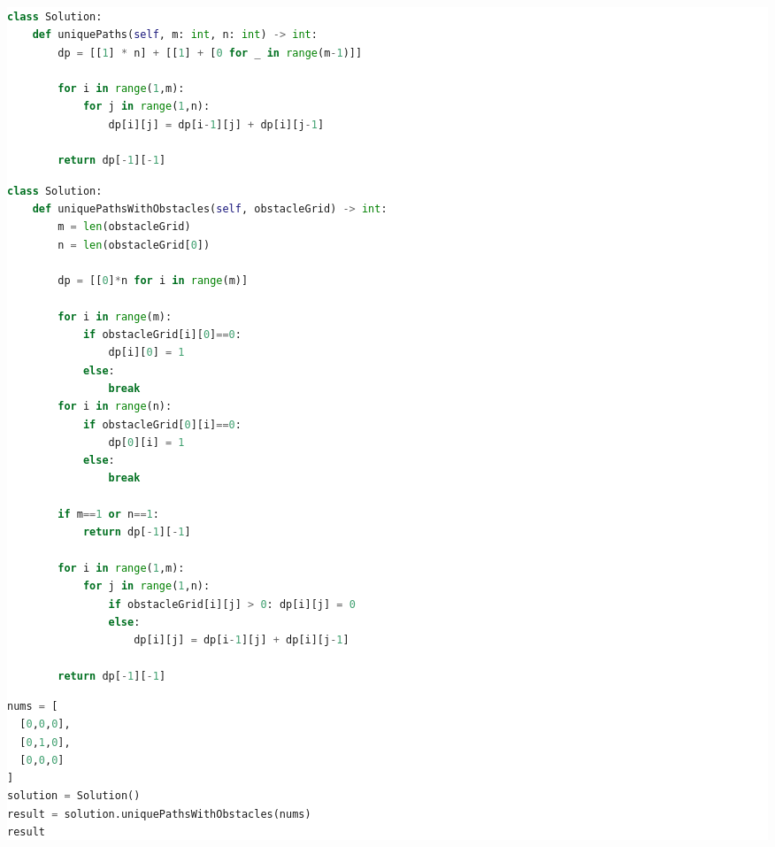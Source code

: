 
```python
class Solution:
    def uniquePaths(self, m: int, n: int) -> int:
        dp = [[1] * n] + [[1] + [0 for _ in range(m-1)]]
        
        for i in range(1,m):
            for j in range(1,n):
                dp[i][j] = dp[i-1][j] + dp[i][j-1]
                
        return dp[-1][-1]
```


```python
class Solution:
    def uniquePathsWithObstacles(self, obstacleGrid) -> int:
        m = len(obstacleGrid)
        n = len(obstacleGrid[0])
        
        dp = [[0]*n for i in range(m)]
        
        for i in range(m):
            if obstacleGrid[i][0]==0:
                dp[i][0] = 1 
            else:
                break
        for i in range(n):
            if obstacleGrid[0][i]==0:
                dp[0][i] = 1 
            else:
                break   
        
        if m==1 or n==1:
            return dp[-1][-1]
        
        for i in range(1,m):
            for j in range(1,n):
                if obstacleGrid[i][j] > 0: dp[i][j] = 0
                else:    
                    dp[i][j] = dp[i-1][j] + dp[i][j-1]
                
        return dp[-1][-1]
```


```python
nums = [
  [0,0,0],
  [0,1,0],
  [0,0,0]
]
solution = Solution()
result = solution.uniquePathsWithObstacles(nums)
result
```
